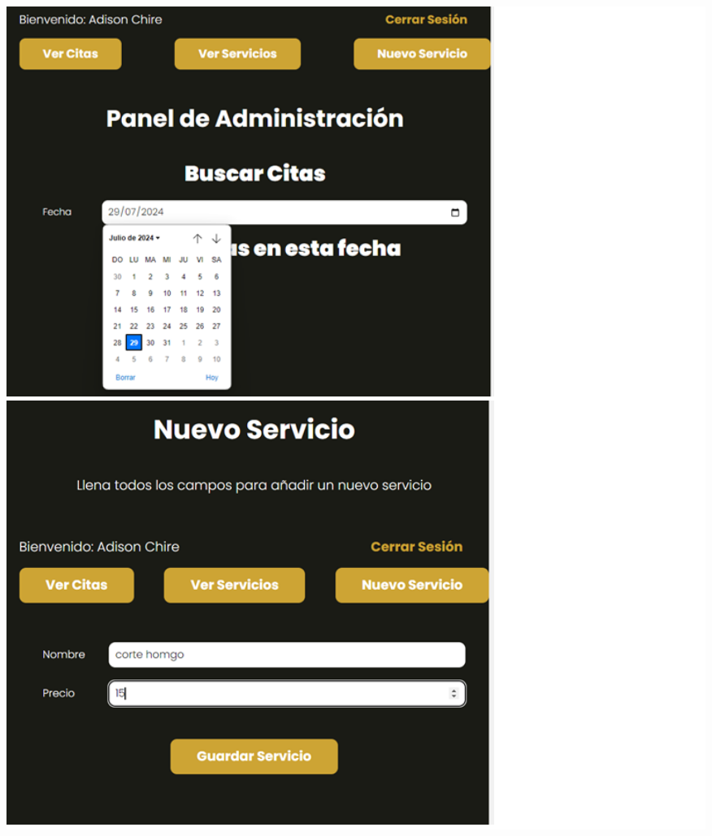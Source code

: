   <img src="/assets/ver_citas_admin.png" width="600" alt="">
  <img src="/assets/nue_serv.png" width="600" alt="">